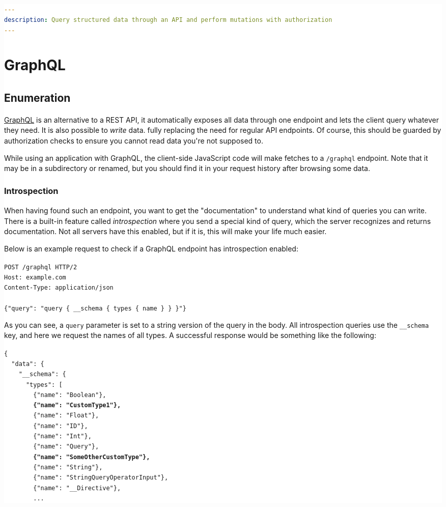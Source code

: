 ```yaml
---
description: Query structured data through an API and perform mutations with authorization
---
```


# GraphQL

## Enumeration

[GraphQL](https://graphql.org/) is an alternative to a REST API, it automatically exposes all data through one endpoint and lets the client query whatever they need. It is also possible to _write_ data. fully replacing the need for regular API endpoints. Of course, this should be guarded by authorization checks to ensure you cannot read data you're not supposed to.

While using an application with GraphQL, the client-side JavaScript code will make fetches to a `/graphql` endpoint. Note that it may be in a subdirectory or renamed, but you should find it in your request history after browsing some data.

### Introspection

When having found such an endpoint, you want to get the "documentation" to understand what kind of queries you can write. There is a built-in feature called _introspection_ where you send a special kind of query, which the server recognizes and returns documentation. Not all servers have this enabled, but if it is, this will make your life much easier.

Below is an example request to check if a GraphQL endpoint has introspection enabled:

```http
POST /graphql HTTP/2
Host: example.com
Content-Type: application/json

{"query": "query { __schema { types { name } } }"}
```

As you can see, a `query` parameter is set to a string version of the query in the body. All introspection queries use the `__schema` key, and here we request the names of all types. A successful response would be something like the following:

<pre class="language-json"><code class="lang-json">{
  "data": {
    "__schema": {
      "types": [
        {"name": "Boolean"},
<strong>        {"name": "CustomType1"},
</strong>        {"name": "Float"},
        {"name": "ID"},
        {"name": "Int"},
        {"name": "Query"},
<strong>        {"name": "SomeOtherCustomType"},
</strong>        {"name": "String"},
        {"name": "StringQueryOperatorInput"},
        {"name": "__Directive"},
        ...
</code></pre>
